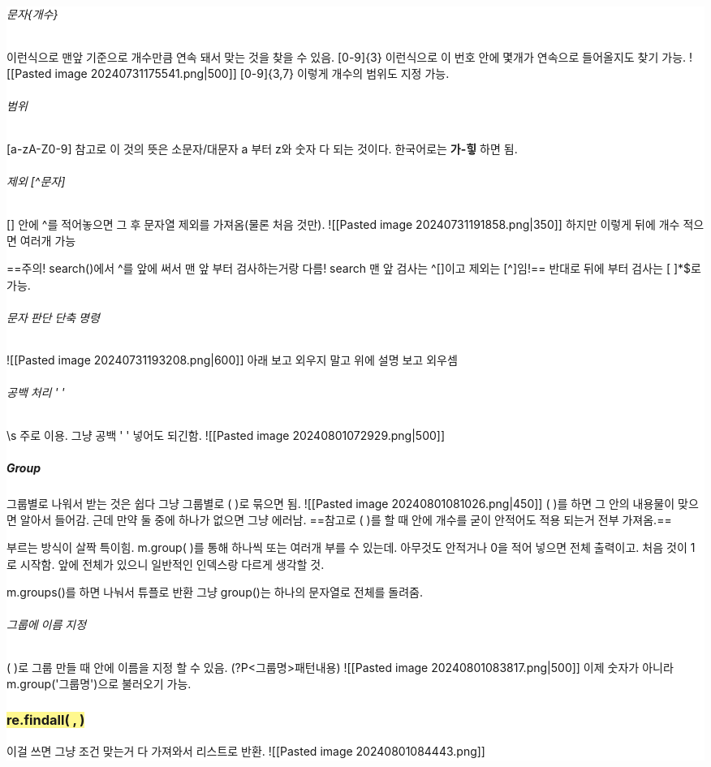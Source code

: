 ###### 문자{개수}
이런식으로 맨앞 기준으로 개수만큼 연속 돼서 맞는 것을  찾을 수 있음.
\[0-9]{3} 이런식으로 이 번호 안에 몇개가 연속으로 들어올지도 찾기 가능.
![[Pasted image 20240731175541.png|500]]
\[0-9]{3,7} 이렇게 개수의 범위도 지정 가능.

###### 범위
\[a-zA-Z0-9] 참고로 이 것의 뜻은 소문자/대문자 a 부터 z와 숫자 다 되는 것이다.
한국어로는 **가-힣** 하면 됨.

###### 제외 \[^문자]
\[] 안에 ^를 적어놓으면 그 후 문자열 제외를 가져옴(물론 처음 것만). 
![[Pasted image 20240731191858.png|350]]
하지만 이렇게 뒤에 개수 적으면 여러개 가능

==주의! search()에서 ^를 앞에 써서 맨 앞 부터 검사하는거랑 다름! search 맨 앞 검사는 ^\[]이고 제외는 \[^]임!== 
반대로 뒤에 부터 검사는 \[ ]\*$로 가능. 

###### 문자 판단 단축 명령
![[Pasted image 20240731193208.png|600]]
아래 보고 외우지 말고 위에 설명 보고 외우셈
###### 공백 처리 '  '
\\s 주로 이용.
그냥 공백 ' ' 넣어도 되긴함.
![[Pasted image 20240801072929.png|500]]

##### Group
그룹별로 나워서 받는 것은 쉽다
그냥 그룹별로 ( )로 묶으면 됨.
![[Pasted image 20240801081026.png|450]]
( )를 하면 그 안의 내용물이 맞으면 알아서 들어감.
근데 만약 둘 중에 하나가 없으면 그냥 에러남.
==참고로 ( )를 할 때 안에 개수를 굳이 안적어도 적용 되는거 전부 가져옴.==

부르는 방식이 살짝 특이힘.
m.group( )를 통해 하나씩 또는 여러개 부를 수 있는데.
아무것도 안적거나 0을 적어 넣으면 전체 출력이고.
처음 것이 1로 시작함.
앞에 전체가 있으니 일반적인 인덱스랑 다르게 생각할 것.

m.groups()를 하면 나눠서 튜플로 반환
그냥 group()는 하나의 문자열로 전체를 돌려줌.

###### 그룹에 이름 지정
( )로 그룹 만들 때 안에 이름을 지정 할 수 있음.
(?P<그룹명>패턴내용)
![[Pasted image 20240801083817.png|500]]
이제 숫자가 아니라 m.group('그룹명')으로 불러오기 가능.

### <span style="background:#fff88f">re.findall( , )</span>
이걸 쓰면 그냥 조건 맞는거 다 가져와서 리스트로 반환.
![[Pasted image 20240801084443.png]]
